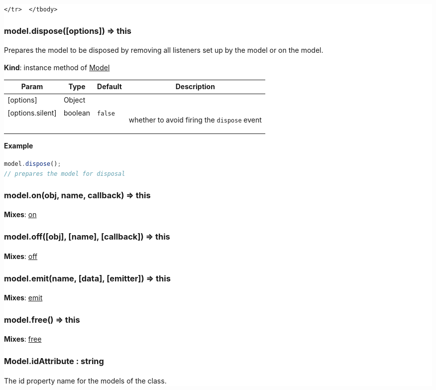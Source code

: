     </tr>  </tbody>
</table>

<a id="Model__dispose"></a>

### model.dispose([options]) ⇒ this
Prepares the model to be disposed by removing all listeners
set up by the model or on the model.

**Kind**: instance method of [Model](#Model)  
<table>
  <thead>
    <tr>
      <th>Param</th><th>Type</th><th>Default</th><th>Description</th>
    </tr>
  </thead>
  <tbody>
<tr>
    <td>[options]</td><td>Object</td><td></td><td></td>
    </tr><tr>
    <td>[options.silent]</td><td>boolean</td><td><code>false</code></td><td><p>whether to avoid firing the <code>dispose</code> event</p>
</td>
    </tr>  </tbody>
</table>

**Example**  
```js
model.dispose();
// prepares the model for disposal
```
<a id="Model__on"></a>

### model.on(obj, name, callback) ⇒ this
**Mixes**: [on](#Listener.on)  
<a id="Model__off"></a>

### model.off([obj], [name], [callback]) ⇒ this
**Mixes**: [off](#Listener.off)  
<a id="Model__emit"></a>

### model.emit(name, [data], [emitter]) ⇒ this
**Mixes**: [emit](#Listener.emit)  
<a id="Model__free"></a>

### model.free() ⇒ this
**Mixes**: [free](#Listener.free)  
<a id="Model_idAttribute"></a>

### Model.idAttribute : string
The id property name for the models of the class.
